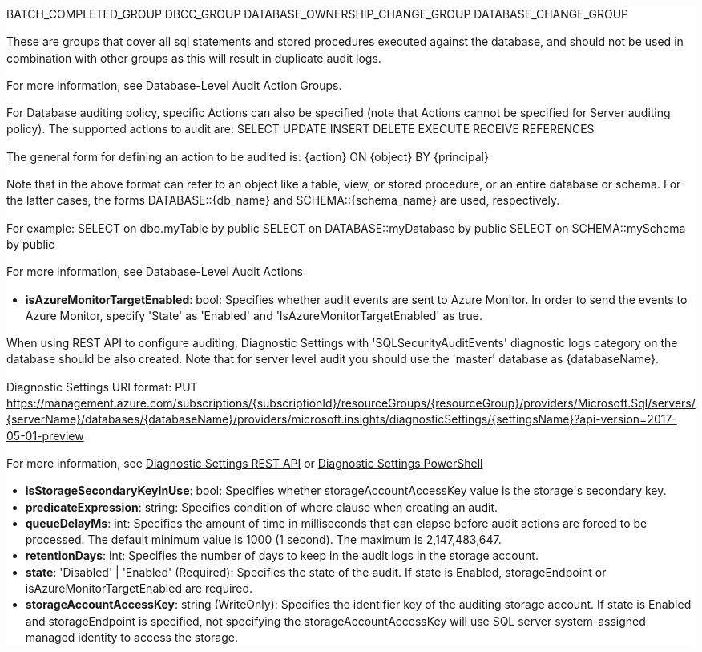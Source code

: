 BATCH_COMPLETED_GROUP
DBCC_GROUP
DATABASE_OWNERSHIP_CHANGE_GROUP
DATABASE_CHANGE_GROUP

These are groups that cover all sql statements and stored procedures executed against the database, and should not be used in combination with other groups as this will result in duplicate audit logs.

For more information, see [Database-Level Audit Action Groups](https://docs.microsoft.com/en-us/sql/relational-databases/security/auditing/sql-server-audit-action-groups-and-actions#database-level-audit-action-groups).

For Database auditing policy, specific Actions can also be specified (note that Actions cannot be specified for Server auditing policy). The supported actions to audit are:
SELECT
UPDATE
INSERT
DELETE
EXECUTE
RECEIVE
REFERENCES

The general form for defining an action to be audited is:
{action} ON {object} BY {principal}

Note that <object> in the above format can refer to an object like a table, view, or stored procedure, or an entire database or schema. For the latter cases, the forms DATABASE::{db_name} and SCHEMA::{schema_name} are used, respectively.

For example:
SELECT on dbo.myTable by public
SELECT on DATABASE::myDatabase by public
SELECT on SCHEMA::mySchema by public

For more information, see [Database-Level Audit Actions](https://docs.microsoft.com/en-us/sql/relational-databases/security/auditing/sql-server-audit-action-groups-and-actions#database-level-audit-actions)
* **isAzureMonitorTargetEnabled**: bool: Specifies whether audit events are sent to Azure Monitor. 
In order to send the events to Azure Monitor, specify 'State' as 'Enabled' and 'IsAzureMonitorTargetEnabled' as true.

When using REST API to configure auditing, Diagnostic Settings with 'SQLSecurityAuditEvents' diagnostic logs category on the database should be also created.
Note that for server level audit you should use the 'master' database as {databaseName}.

Diagnostic Settings URI format:
PUT https://management.azure.com/subscriptions/{subscriptionId}/resourceGroups/{resourceGroup}/providers/Microsoft.Sql/servers/{serverName}/databases/{databaseName}/providers/microsoft.insights/diagnosticSettings/{settingsName}?api-version=2017-05-01-preview

For more information, see [Diagnostic Settings REST API](https://go.microsoft.com/fwlink/?linkid=2033207)
or [Diagnostic Settings PowerShell](https://go.microsoft.com/fwlink/?linkid=2033043)
* **isStorageSecondaryKeyInUse**: bool: Specifies whether storageAccountAccessKey value is the storage's secondary key.
* **predicateExpression**: string: Specifies condition of where clause when creating an audit.
* **queueDelayMs**: int: Specifies the amount of time in milliseconds that can elapse before audit actions are forced to be processed.
The default minimum value is 1000 (1 second). The maximum is 2,147,483,647.
* **retentionDays**: int: Specifies the number of days to keep in the audit logs in the storage account.
* **state**: 'Disabled' | 'Enabled' (Required): Specifies the state of the audit. If state is Enabled, storageEndpoint or isAzureMonitorTargetEnabled are required.
* **storageAccountAccessKey**: string (WriteOnly): Specifies the identifier key of the auditing storage account. 
If state is Enabled and storageEndpoint is specified, not specifying the storageAccountAccessKey will use SQL server system-assigned managed identity to access the storage.